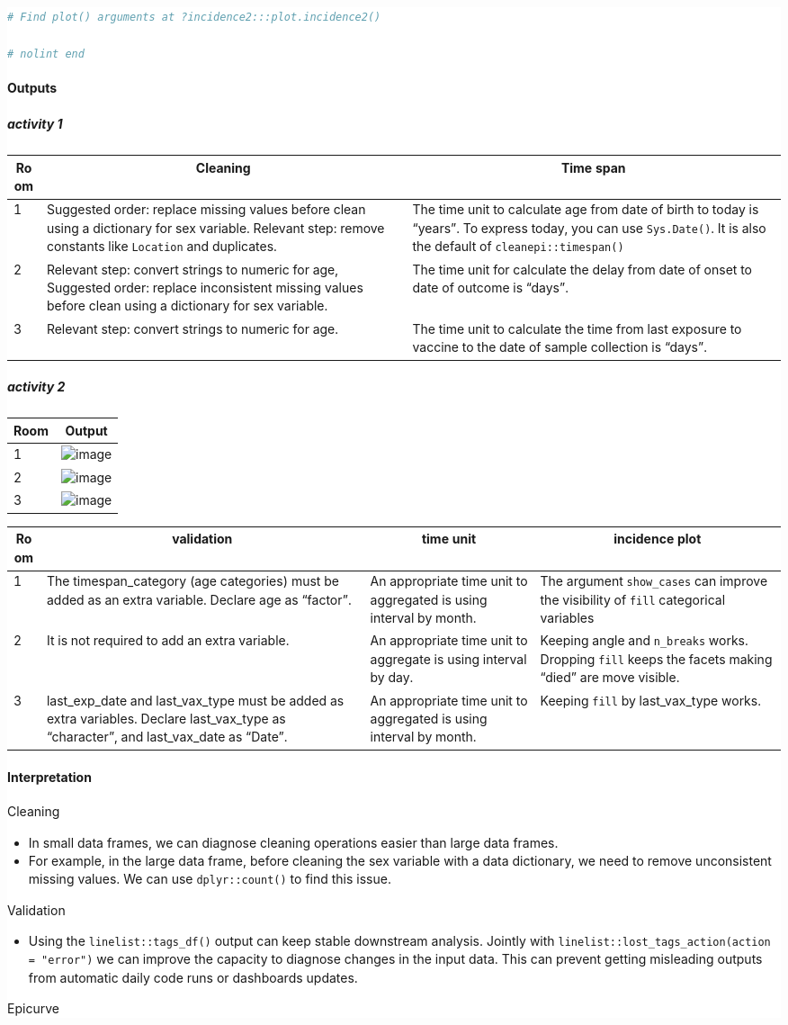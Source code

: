 ``` r
# Find plot() arguments at ?incidence2:::plot.incidence2()

# nolint end
```

#### Outputs

##### activity 1

| Room | Cleaning | Time span |
|----|----|----|
| 1 | Suggested order: replace missing values before clean using a dictionary for sex variable. Relevant step: remove constants like `Location` and duplicates. | The time unit to calculate age from date of birth to today is “years”. To express today, you can use `Sys.Date()`. It is also the default of `cleanepi::timespan()` |
| 2 | Relevant step: convert strings to numeric for age, Suggested order: replace inconsistent missing values before clean using a dictionary for sex variable. | The time unit for calculate the delay from date of onset to date of outcome is “days”. |
| 3 | Relevant step: convert strings to numeric for age. | The time unit to calculate the time from last exposure to vaccine to the date of sample collection is “days”. |

##### activity 2

| Room | Output                                              |
|------|-----------------------------------------------------|
| 1    | ![image](https://hackmd.io/_uploads/ry5d6xnA1e.png) |
| 2    | ![image](https://hackmd.io/_uploads/SJ2f0e2Cyx.png) |
| 3    | ![image](https://hackmd.io/_uploads/H1-PRlhA1g.png) |

| Room | validation | time unit | incidence plot |
|----|----|----|----|
| 1 | The timespan_category (age categories) must be added as an extra variable. Declare age as “factor”. | An appropriate time unit to aggregated is using interval by month. | The argument `show_cases` can improve the visibility of `fill` categorical variables |
| 2 | It is not required to add an extra variable. | An appropriate time unit to aggregate is using interval by day. | Keeping angle and `n_breaks` works. Dropping `fill` keeps the facets making “died” are move visible. |
| 3 | last_exp_date and last_vax_type must be added as extra variables. Declare last_vax_type as “character”, and last_vax_date as “Date”. | An appropriate time unit to aggregated is using interval by month. | Keeping `fill` by last_vax_type works. |

#### Interpretation

Cleaning

- In small data frames, we can diagnose cleaning operations easier than
  large data frames.
- For example, in the large data frame, before cleaning the sex variable
  with a data dictionary, we need to remove unconsistent missing values.
  We can use `dplyr::count()` to find this issue.

Validation

- Using the `linelist::tags_df()` output can keep stable downstream
  analysis. Jointly with `linelist::lost_tags_action(action = "error")`
  we can improve the capacity to diagnose changes in the input data.
  This can prevent getting misleading outputs from automatic daily code
  runs or dashboards updates.

Epicurve
